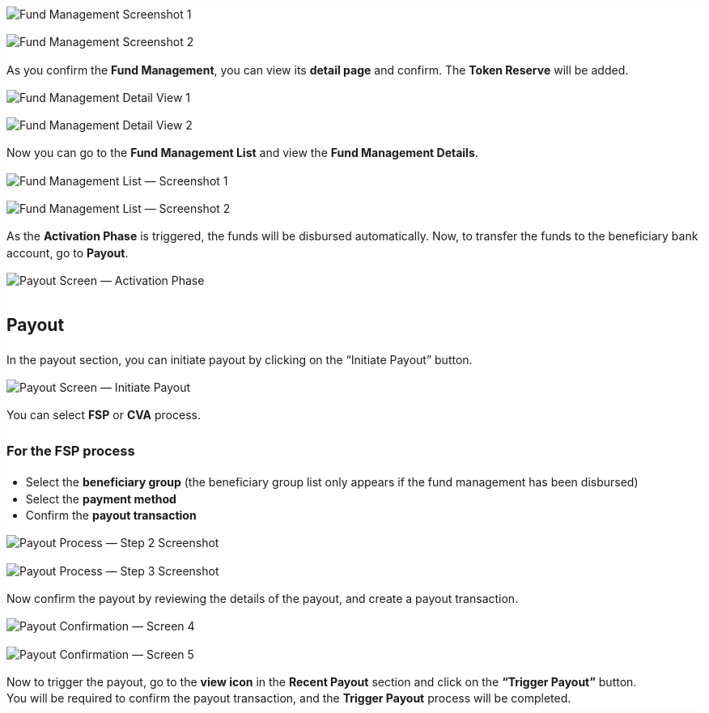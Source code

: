![Fund Management Screenshot 1](https://assets.rumsan.net/rahat/fm1.png)

![Fund Management Screenshot 2](https://assets.rumsan.net/rahat/fm2.png)

As you confirm the **Fund Management**, you can view its **detail page** and confirm. The **Token Reserve** will be added.

![Fund Management Detail View 1](https://assets.rumsan.net/rahat/fm3.png)

![Fund Management Detail View 2](https://assets.rumsan.net/rahat/fm4.png)

Now you can go to the **Fund Management List** and view the **Fund Management Details**.

![Fund Management List — Screenshot 1](https://assets.rumsan.net/rahat/fm5.png)

![Fund Management List — Screenshot 2](https://assets.rumsan.net/rahat/fm6.png)

As the **Activation Phase** is triggered, the funds will be disbursed automatically. Now, to transfer the funds to the beneficiary bank account, go to **Payout**.

![Payout Screen — Activation Phase](https://assets.rumsan.net/rahat/fm7.png)

## Payout

In the payout section, you can initiate payout by clicking on the “Initiate Payout” button. 

![Payout Screen — Initiate Payout](https://assets.rumsan.net/rahat/payout1.png)

You can select **FSP** or **CVA** process.

### For the FSP process
  - Select the **beneficiary group** (the beneficiary group list only appears if the fund management has been disbursed)  
  - Select the **payment method**  
  - Confirm the **payout transaction**

![Payout Process — Step 2 Screenshot](https://assets.rumsan.net/rahat/payout2.png)

![Payout Process — Step 3 Screenshot](https://assets.rumsan.net/rahat/payout3.png)

Now confirm the payout by reviewing the details of the payout, and create a payout transaction.

![Payout Confirmation — Screen 4](https://assets.rumsan.net/rahat/payout4.png)

![Payout Confirmation — Screen 5](https://assets.rumsan.net/rahat/payout5.png)

Now to trigger the payout, go to the **view icon** in the **Recent Payout** section and click on the **“Trigger Payout”** button.  
You will be required to confirm the payout transaction, and the **Trigger Payout** process will be completed.
